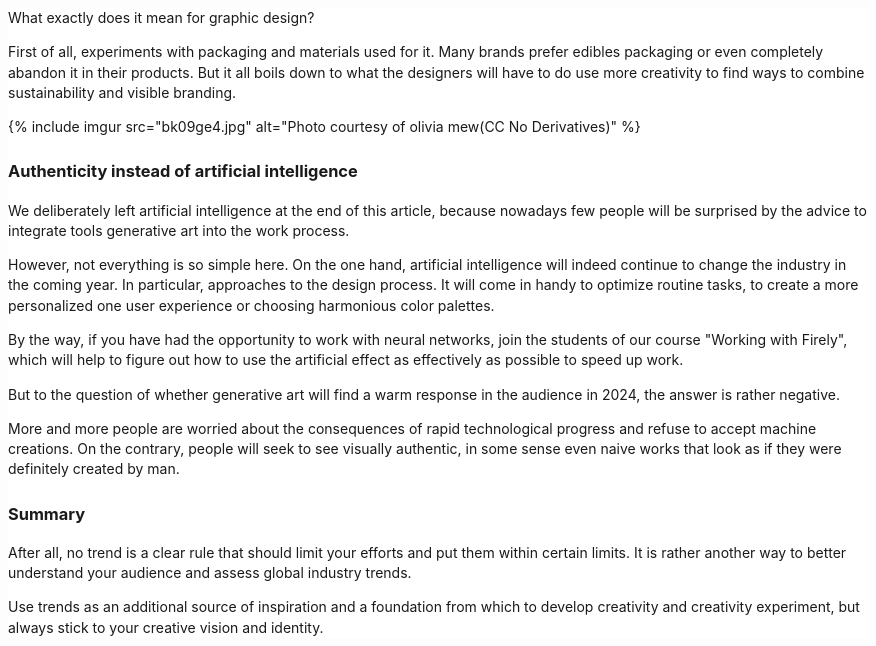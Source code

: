 What exactly does it mean for graphic design?

First of all, experiments with packaging and materials used for it. Many brands prefer edibles packaging or even completely 
abandon it in their products. But it all boils down to what the designers will have to do use more creativity to find ways 
to combine sustainability and visible branding.

{% include imgur src="bk09ge4.jpg" alt="Photo courtesy of olivia mew(CC No Derivatives)" %}

### Authenticity instead of artificial intelligence

We deliberately left artificial intelligence at the end of this article, because nowadays few people will be surprised by 
the advice to integrate tools generative art into the work process.

However, not everything is so simple here. On the one hand, artificial intelligence will indeed continue to change the 
industry in the coming year. In particular, approaches to the design process. It will come in handy to optimize routine 
tasks, to create a more personalized one user experience or choosing harmonious color palettes.

By the way, if you have had the opportunity to work with neural networks, join the students of our course "Working with 
Firely", which will help to figure out how to use the artificial effect as effectively as possible to speed up work.

But to the question of whether generative art will find a warm response in the audience in 2024, the answer is rather negative.

More and more people are worried about the consequences of rapid technological progress and refuse to accept machine creations.
On the contrary, people will seek to see visually authentic, in some sense even naive works that look as if they were 
definitely created by man.

### Summary

After all, no trend is a clear rule that should limit your efforts and put them within certain limits. It is rather
another way to better understand your audience and assess global industry trends.

Use trends as an additional source of inspiration and a foundation from which to develop creativity and creativity
experiment, but always stick to your creative vision and identity.